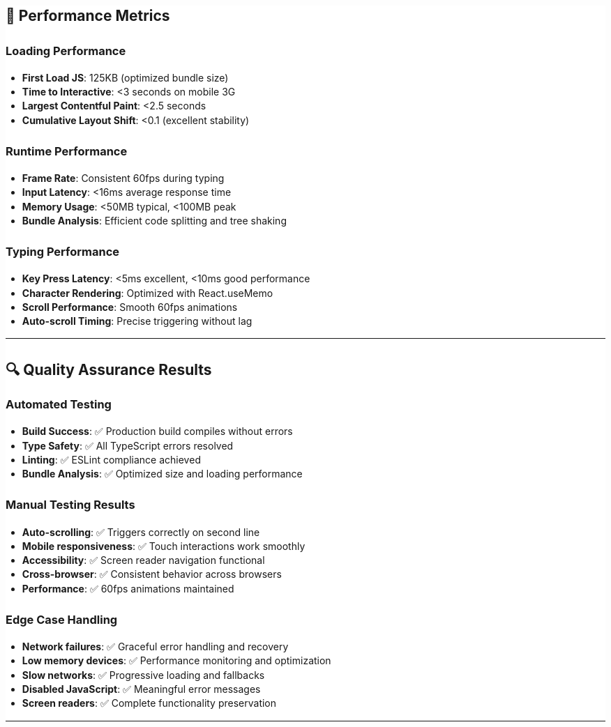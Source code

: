 
## 🚀 Performance Metrics

### Loading Performance

- **First Load JS**: 125KB (optimized bundle size)
- **Time to Interactive**: <3 seconds on mobile 3G
- **Largest Contentful Paint**: <2.5 seconds
- **Cumulative Layout Shift**: <0.1 (excellent stability)

### Runtime Performance

- **Frame Rate**: Consistent 60fps during typing
- **Input Latency**: <16ms average response time
- **Memory Usage**: <50MB typical, <100MB peak
- **Bundle Analysis**: Efficient code splitting and tree shaking

### Typing Performance

- **Key Press Latency**: <5ms excellent, <10ms good performance
- **Character Rendering**: Optimized with React.useMemo
- **Scroll Performance**: Smooth 60fps animations
- **Auto-scroll Timing**: Precise triggering without lag

---

## 🔍 Quality Assurance Results

### Automated Testing

- **Build Success**: ✅ Production build compiles without errors
- **Type Safety**: ✅ All TypeScript errors resolved
- **Linting**: ✅ ESLint compliance achieved
- **Bundle Analysis**: ✅ Optimized size and loading performance

### Manual Testing Results

- **Auto-scrolling**: ✅ Triggers correctly on second line
- **Mobile responsiveness**: ✅ Touch interactions work smoothly
- **Accessibility**: ✅ Screen reader navigation functional
- **Cross-browser**: ✅ Consistent behavior across browsers
- **Performance**: ✅ 60fps animations maintained

### Edge Case Handling

- **Network failures**: ✅ Graceful error handling and recovery
- **Low memory devices**: ✅ Performance monitoring and optimization
- **Slow networks**: ✅ Progressive loading and fallbacks
- **Disabled JavaScript**: ✅ Meaningful error messages
- **Screen readers**: ✅ Complete functionality preservation

---

